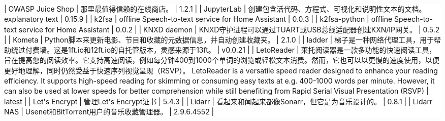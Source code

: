 | OWASP Juice Shop                         | 那里最值得信赖的在线商店。                                                                                                                                                                                                                                                                                                                                                                                                                                        | 1.2.1                       |
| JupyterLab                               | 创建包含活代码、方程式、可视化和说明性文本的文档。 explanatory text                                                                                                                                                                                                                                                                                                                                                                                                           | 0.15.9                      |
| k2fsa                                    | offline Speech-to-text service for Home Assistant                                                                                                                                                                                                                                                                                                                                                                                                    | 0.0.3                       |
| k2fsa-python                             | offline Speech-to-text service for Home Assistant                                                                                                                                                                                                                                                                                                                                                                                                    | 0.0.2                       |
| KNXD daemon                              | KNXD守护进程可以通过TUART或USB总线适配器创建KXN/IP网关。                                                                                                                                                                                                                                                                                                                                                                                                                | 0.5.2                       |
| Kometa                                   | Python脚本来更新电影、节目和收藏的元数据信息，并自动创建收藏夹。                                                                                                                                                                                                                                                                                                                                                                                                                  | 2.1.0                       |
| ladder                                   | 梯子是一种网络代理工具，用于帮助绕过付费墙。这是1ft.io和12ft.io的自托管版本，灵感来源于13ft。                                                                                                                                                                                                                                                                                                                                                                                              | v0.0.21                     |
| LetoReader                               | 莱托阅读器是一款多功能的快速阅读工具，旨在提高您的阅读效率。它支持高速阅读，例如每分钟400到1000个单词的浏览或轻松文本消费。然而，它也可以以更慢的速度使用，以便更好地理解，同时仍然受益于快速序列视觉呈现（RSVP）。 LetoReader is a versatile speed reader designed to enhance your reading efficiency. It supports high-speed reading for skimming or consuming easy texts at e.g. 400-1000 words per minute. However, it can also be used at lower speeds for better comprehension while still benefiting from Rapid Serial Visual Presentation (RSVP) | latest                      |
| Let's Encrypt                            | 管理Let's Encrypt证书                                                                                                                                                                                                                                                                                                                                                                                                                                    | 5.4.3                       |
| Lidarr                                   | 看起来和闻起来都像Sonarr，但它是为音乐设计的。                                                                                                                                                                                                                                                                                                                                                                                                                           | 0.8.1                       |
| Lidarr NAS                               | Usenet和BitTorrent用户的音乐收藏管理器。                                                                                                                                                                                                                                                                                                                                                                                                                         | 2.9.6.4552                  |